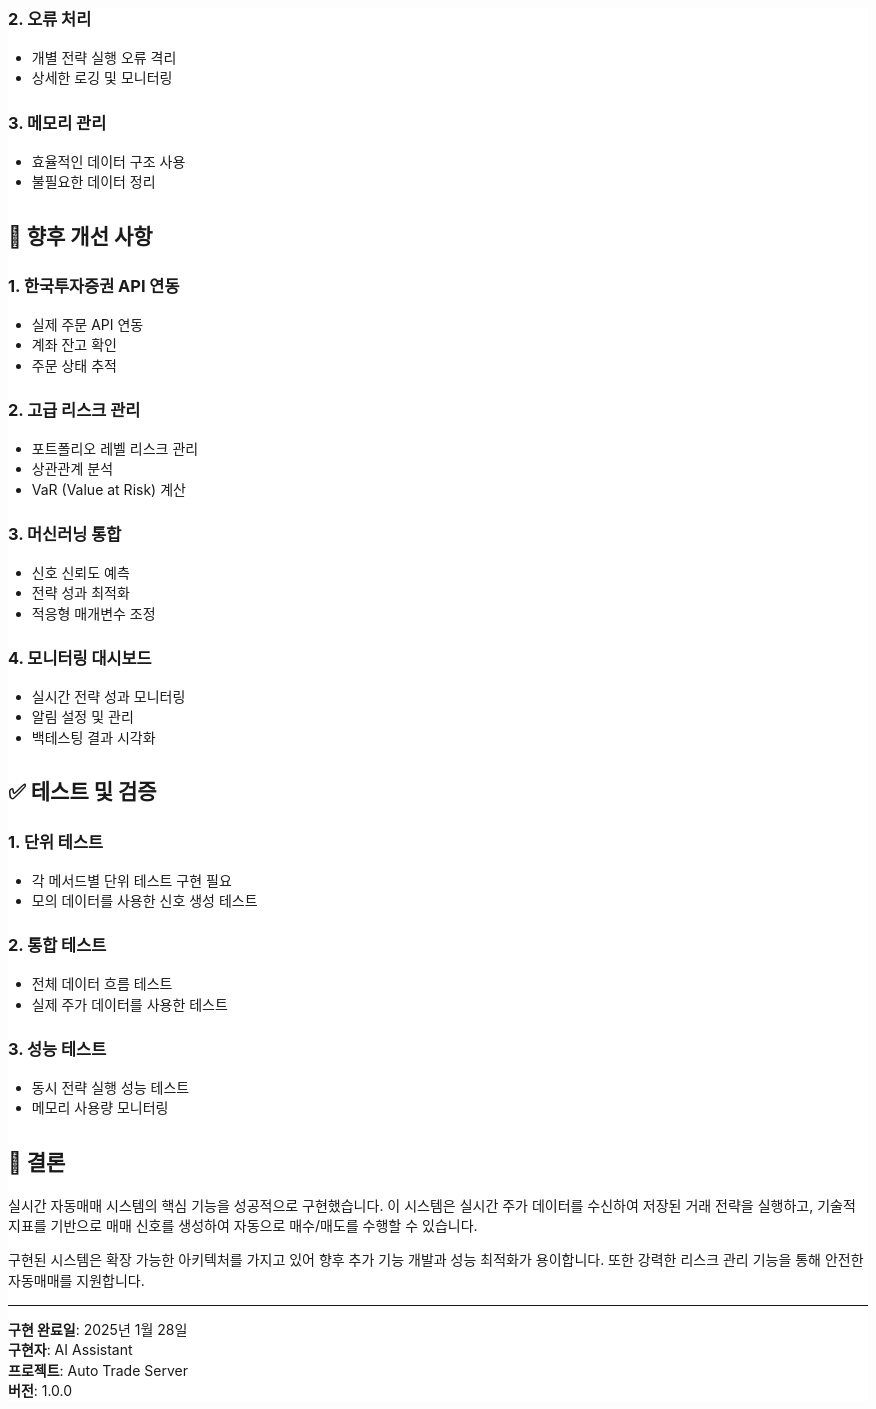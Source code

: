 ### 2. 오류 처리
- 개별 전략 실행 오류 격리
- 상세한 로깅 및 모니터링

### 3. 메모리 관리
- 효율적인 데이터 구조 사용
- 불필요한 데이터 정리

## 🔮 향후 개선 사항

### 1. 한국투자증권 API 연동
- 실제 주문 API 연동
- 계좌 잔고 확인
- 주문 상태 추적

### 2. 고급 리스크 관리
- 포트폴리오 레벨 리스크 관리
- 상관관계 분석
- VaR (Value at Risk) 계산

### 3. 머신러닝 통합
- 신호 신뢰도 예측
- 전략 성과 최적화
- 적응형 매개변수 조정

### 4. 모니터링 대시보드
- 실시간 전략 성과 모니터링
- 알림 설정 및 관리
- 백테스팅 결과 시각화

## ✅ 테스트 및 검증

### 1. 단위 테스트
- 각 메서드별 단위 테스트 구현 필요
- 모의 데이터를 사용한 신호 생성 테스트

### 2. 통합 테스트
- 전체 데이터 흐름 테스트
- 실제 주가 데이터를 사용한 테스트

### 3. 성능 테스트
- 동시 전략 실행 성능 테스트
- 메모리 사용량 모니터링

## 📝 결론

실시간 자동매매 시스템의 핵심 기능을 성공적으로 구현했습니다. 이 시스템은 실시간 주가 데이터를 수신하여 저장된 거래 전략을 실행하고, 기술적 지표를 기반으로 매매 신호를 생성하여 자동으로 매수/매도를 수행할 수 있습니다.

구현된 시스템은 확장 가능한 아키텍처를 가지고 있어 향후 추가 기능 개발과 성능 최적화가 용이합니다. 또한 강력한 리스크 관리 기능을 통해 안전한 자동매매를 지원합니다.

---

**구현 완료일**: 2025년 1월 28일  
**구현자**: AI Assistant  
**프로젝트**: Auto Trade Server  
**버전**: 1.0.0



